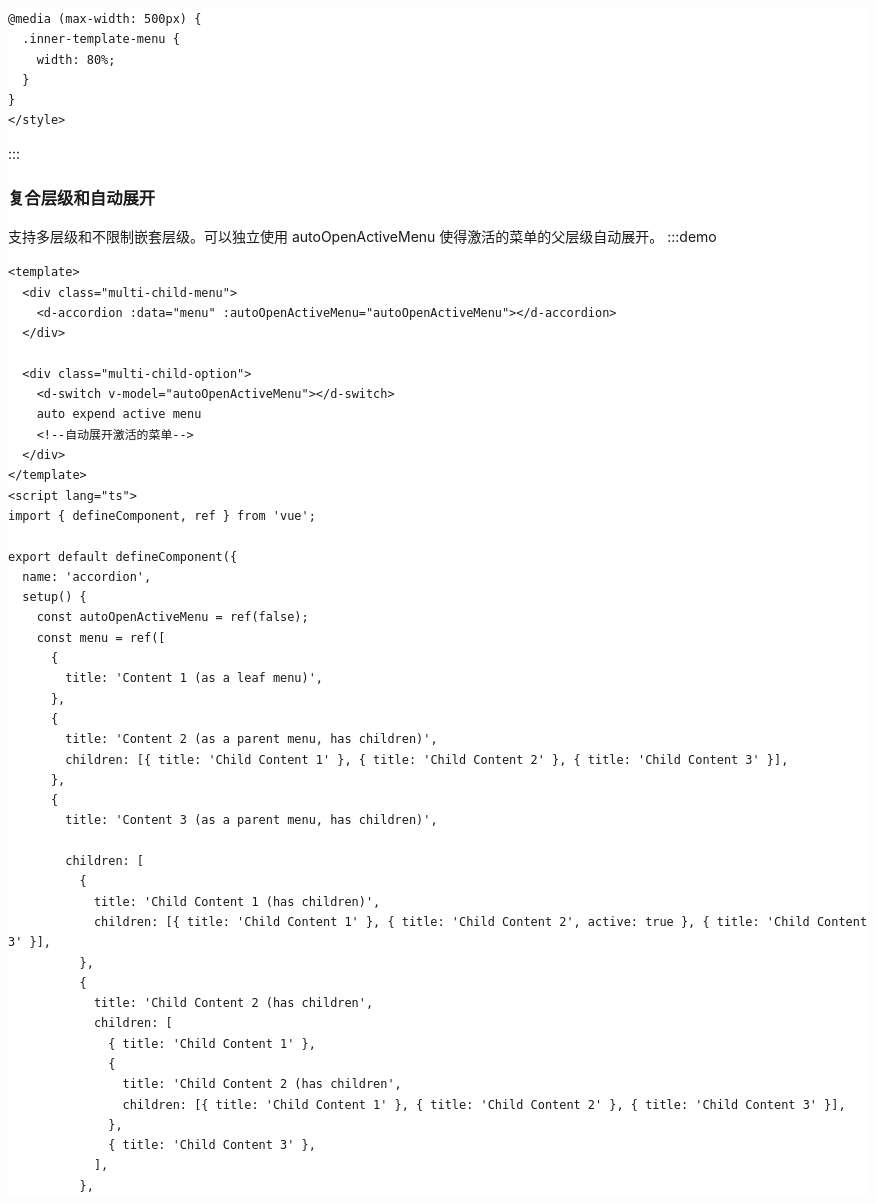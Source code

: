 ```vue
@media (max-width: 500px) {
  .inner-template-menu {
    width: 80%;
  }
}
</style>
```

:::

### 复合层级和自动展开

支持多层级和不限制嵌套层级。可以独立使用 autoOpenActiveMenu 使得激活的菜单的父层级自动展开。
:::demo

```vue
<template>
  <div class="multi-child-menu">
    <d-accordion :data="menu" :autoOpenActiveMenu="autoOpenActiveMenu"></d-accordion>
  </div>

  <div class="multi-child-option">
    <d-switch v-model="autoOpenActiveMenu"></d-switch>
    auto expend active menu
    <!--自动展开激活的菜单-->
  </div>
</template>
<script lang="ts">
import { defineComponent, ref } from 'vue';

export default defineComponent({
  name: 'accordion',
  setup() {
    const autoOpenActiveMenu = ref(false);
    const menu = ref([
      {
        title: 'Content 1 (as a leaf menu)',
      },
      {
        title: 'Content 2 (as a parent menu, has children)',
        children: [{ title: 'Child Content 1' }, { title: 'Child Content 2' }, { title: 'Child Content 3' }],
      },
      {
        title: 'Content 3 (as a parent menu, has children)',

        children: [
          {
            title: 'Child Content 1 (has children)',
            children: [{ title: 'Child Content 1' }, { title: 'Child Content 2', active: true }, { title: 'Child Content 3' }],
          },
          {
            title: 'Child Content 2 (has children',
            children: [
              { title: 'Child Content 1' },
              {
                title: 'Child Content 2 (has children',
                children: [{ title: 'Child Content 1' }, { title: 'Child Content 2' }, { title: 'Child Content 3' }],
              },
              { title: 'Child Content 3' },
            ],
          },
```

  [prop: string]: any;
  [prop: string]: any;
  [prop: string]: any;
  [prop: string]: any;
  [prop: string]: any;